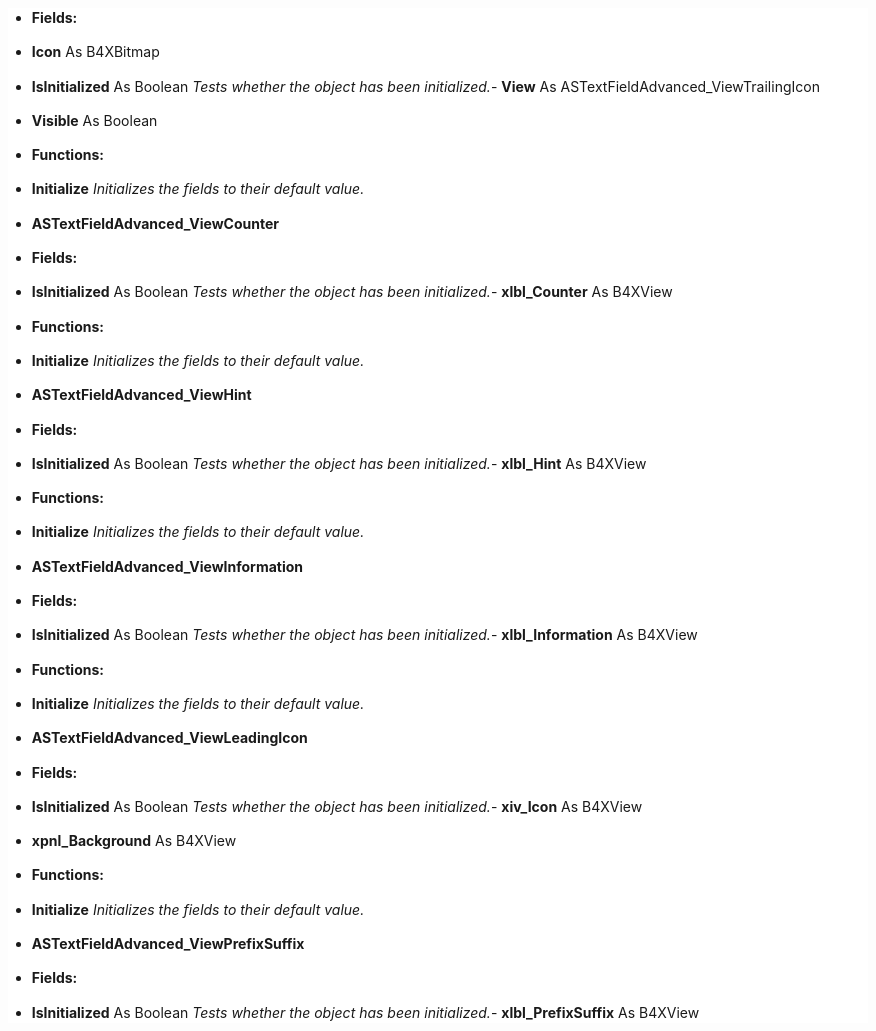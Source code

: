 - **Fields:**

- **Icon** As B4XBitmap
- **IsInitialized** As Boolean
*Tests whether the object has been initialized.*- **View** As ASTextFieldAdvanced\_ViewTrailingIcon
- **Visible** As Boolean

- **Functions:**

- **Initialize**
*Initializes the fields to their default value.*
- **ASTextFieldAdvanced\_ViewCounter**

- **Fields:**

- **IsInitialized** As Boolean
*Tests whether the object has been initialized.*- **xlbl\_Counter** As B4XView

- **Functions:**

- **Initialize**
*Initializes the fields to their default value.*
- **ASTextFieldAdvanced\_ViewHint**

- **Fields:**

- **IsInitialized** As Boolean
*Tests whether the object has been initialized.*- **xlbl\_Hint** As B4XView

- **Functions:**

- **Initialize**
*Initializes the fields to their default value.*
- **ASTextFieldAdvanced\_ViewInformation**

- **Fields:**

- **IsInitialized** As Boolean
*Tests whether the object has been initialized.*- **xlbl\_Information** As B4XView

- **Functions:**

- **Initialize**
*Initializes the fields to their default value.*
- **ASTextFieldAdvanced\_ViewLeadingIcon**

- **Fields:**

- **IsInitialized** As Boolean
*Tests whether the object has been initialized.*- **xiv\_Icon** As B4XView
- **xpnl\_Background** As B4XView

- **Functions:**

- **Initialize**
*Initializes the fields to their default value.*
- **ASTextFieldAdvanced\_ViewPrefixSuffix**

- **Fields:**

- **IsInitialized** As Boolean
*Tests whether the object has been initialized.*- **xlbl\_PrefixSuffix** As B4XView
